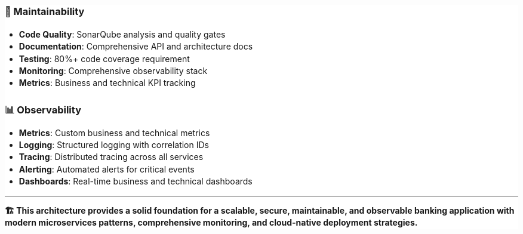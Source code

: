 ### 🔧 Maintainability
- **Code Quality**: SonarQube analysis and quality gates
- **Documentation**: Comprehensive API and architecture docs
- **Testing**: 80%+ code coverage requirement
- **Monitoring**: Comprehensive observability stack
- **Metrics**: Business and technical KPI tracking

### 📊 Observability
- **Metrics**: Custom business and technical metrics
- **Logging**: Structured logging with correlation IDs
- **Tracing**: Distributed tracing across all services
- **Alerting**: Automated alerts for critical events
- **Dashboards**: Real-time business and technical dashboards

---

**🏗️ This architecture provides a solid foundation for a scalable, secure, maintainable, and observable banking application with modern microservices patterns, comprehensive monitoring, and cloud-native deployment strategies.**
